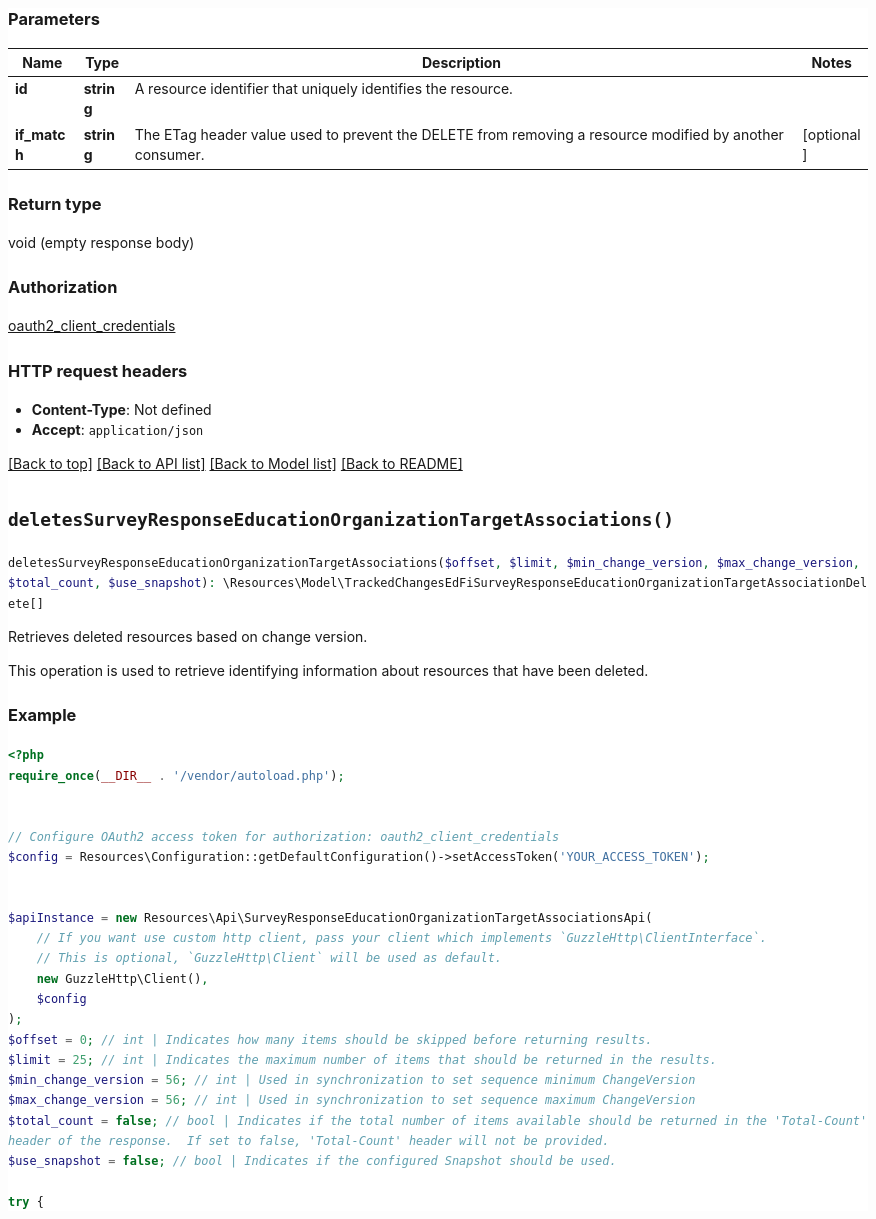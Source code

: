 ### Parameters

| Name | Type | Description  | Notes |
| ------------- | ------------- | ------------- | ------------- |
| **id** | **string**| A resource identifier that uniquely identifies the resource. | |
| **if_match** | **string**| The ETag header value used to prevent the DELETE from removing a resource modified by another consumer. | [optional] |

### Return type

void (empty response body)

### Authorization

[oauth2_client_credentials](../../README.md#oauth2_client_credentials)

### HTTP request headers

- **Content-Type**: Not defined
- **Accept**: `application/json`

[[Back to top]](#) [[Back to API list]](../../README.md#endpoints)
[[Back to Model list]](../../README.md#models)
[[Back to README]](../../README.md)

## `deletesSurveyResponseEducationOrganizationTargetAssociations()`

```php
deletesSurveyResponseEducationOrganizationTargetAssociations($offset, $limit, $min_change_version, $max_change_version, $total_count, $use_snapshot): \Resources\Model\TrackedChangesEdFiSurveyResponseEducationOrganizationTargetAssociationDelete[]
```

Retrieves deleted resources based on change version.

This operation is used to retrieve identifying information about resources that have been deleted.

### Example

```php
<?php
require_once(__DIR__ . '/vendor/autoload.php');


// Configure OAuth2 access token for authorization: oauth2_client_credentials
$config = Resources\Configuration::getDefaultConfiguration()->setAccessToken('YOUR_ACCESS_TOKEN');


$apiInstance = new Resources\Api\SurveyResponseEducationOrganizationTargetAssociationsApi(
    // If you want use custom http client, pass your client which implements `GuzzleHttp\ClientInterface`.
    // This is optional, `GuzzleHttp\Client` will be used as default.
    new GuzzleHttp\Client(),
    $config
);
$offset = 0; // int | Indicates how many items should be skipped before returning results.
$limit = 25; // int | Indicates the maximum number of items that should be returned in the results.
$min_change_version = 56; // int | Used in synchronization to set sequence minimum ChangeVersion
$max_change_version = 56; // int | Used in synchronization to set sequence maximum ChangeVersion
$total_count = false; // bool | Indicates if the total number of items available should be returned in the 'Total-Count' header of the response.  If set to false, 'Total-Count' header will not be provided.
$use_snapshot = false; // bool | Indicates if the configured Snapshot should be used.

try {
```
